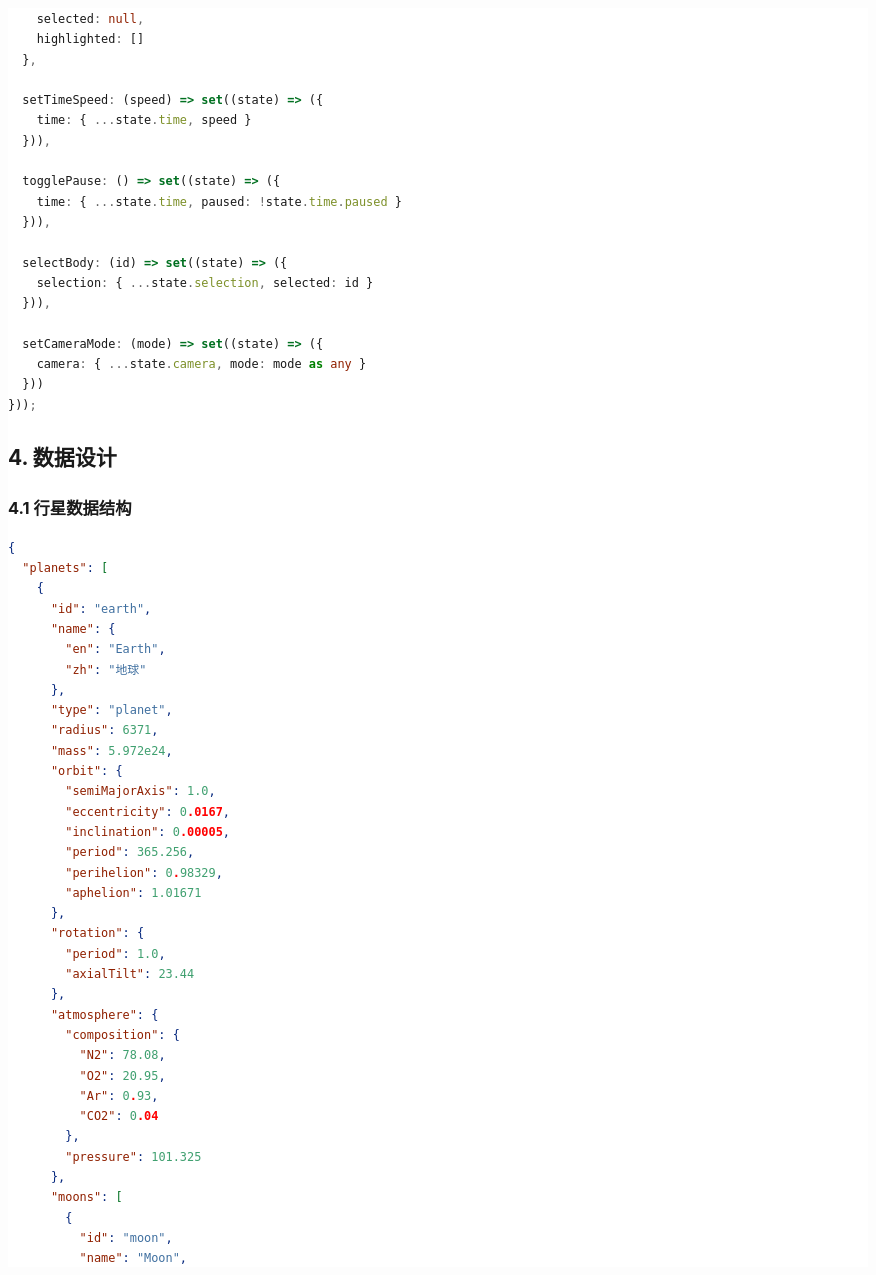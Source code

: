 ```typescript
    selected: null,
    highlighted: []
  },
  
  setTimeSpeed: (speed) => set((state) => ({
    time: { ...state.time, speed }
  })),
  
  togglePause: () => set((state) => ({
    time: { ...state.time, paused: !state.time.paused }
  })),
  
  selectBody: (id) => set((state) => ({
    selection: { ...state.selection, selected: id }
  })),
  
  setCameraMode: (mode) => set((state) => ({
    camera: { ...state.camera, mode: mode as any }
  }))
}));
```

## 4. 数据设计

### 4.1 行星数据结构

```json
{
  "planets": [
    {
      "id": "earth",
      "name": {
        "en": "Earth",
        "zh": "地球"
      },
      "type": "planet",
      "radius": 6371,
      "mass": 5.972e24,
      "orbit": {
        "semiMajorAxis": 1.0,
        "eccentricity": 0.0167,
        "inclination": 0.00005,
        "period": 365.256,
        "perihelion": 0.98329,
        "aphelion": 1.01671
      },
      "rotation": {
        "period": 1.0,
        "axialTilt": 23.44
      },
      "atmosphere": {
        "composition": {
          "N2": 78.08,
          "O2": 20.95,
          "Ar": 0.93,
          "CO2": 0.04
        },
        "pressure": 101.325
      },
      "moons": [
        {
          "id": "moon",
          "name": "Moon",
```